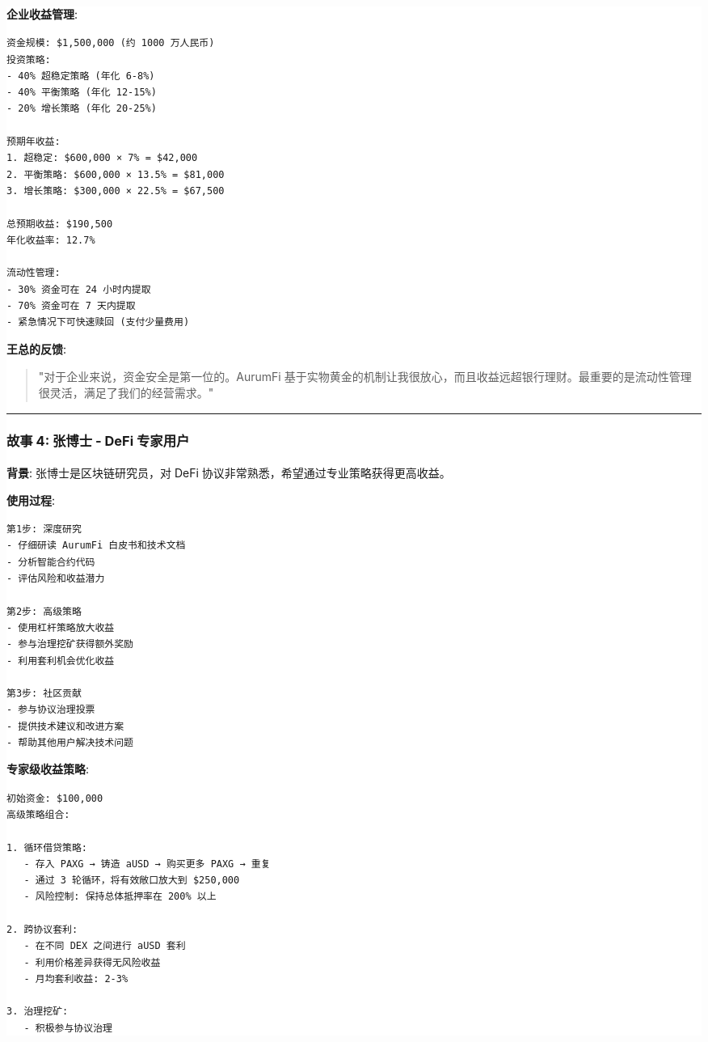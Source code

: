 **企业收益管理**:
```
资金规模: $1,500,000 (约 1000 万人民币)
投资策略:
- 40% 超稳定策略 (年化 6-8%)
- 40% 平衡策略 (年化 12-15%)  
- 20% 增长策略 (年化 20-25%)

预期年收益:
1. 超稳定: $600,000 × 7% = $42,000
2. 平衡策略: $600,000 × 13.5% = $81,000
3. 增长策略: $300,000 × 22.5% = $67,500

总预期收益: $190,500
年化收益率: 12.7%

流动性管理:
- 30% 资金可在 24 小时内提取
- 70% 资金可在 7 天内提取
- 紧急情况下可快速赎回 (支付少量费用)
```

**王总的反馈**:
> "对于企业来说，资金安全是第一位的。AurumFi 基于实物黄金的机制让我很放心，而且收益远超银行理财。最重要的是流动性管理很灵活，满足了我们的经营需求。"

---

### 故事 4: 张博士 - DeFi 专家用户

**背景**: 张博士是区块链研究员，对 DeFi 协议非常熟悉，希望通过专业策略获得更高收益。

**使用过程**:

```
第1步: 深度研究
- 仔细研读 AurumFi 白皮书和技术文档
- 分析智能合约代码
- 评估风险和收益潜力

第2步: 高级策略
- 使用杠杆策略放大收益
- 参与治理挖矿获得额外奖励
- 利用套利机会优化收益

第3步: 社区贡献
- 参与协议治理投票
- 提供技术建议和改进方案
- 帮助其他用户解决技术问题
```

**专家级收益策略**:
```
初始资金: $100,000
高级策略组合:

1. 循环借贷策略:
   - 存入 PAXG → 铸造 aUSD → 购买更多 PAXG → 重复
   - 通过 3 轮循环，将有效敞口放大到 $250,000
   - 风险控制: 保持总体抵押率在 200% 以上

2. 跨协议套利:
   - 在不同 DEX 之间进行 aUSD 套利
   - 利用价格差异获得无风险收益
   - 月均套利收益: 2-3%

3. 治理挖矿:
   - 积极参与协议治理
```